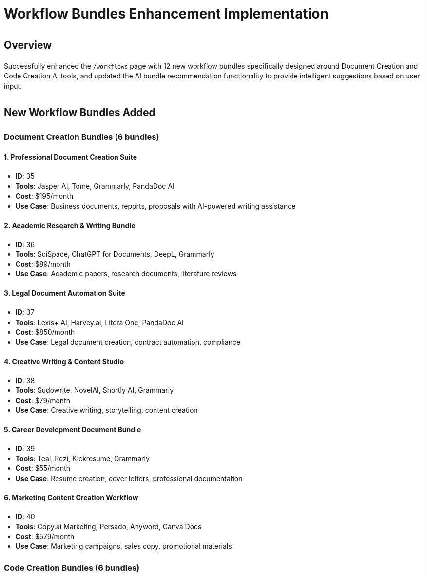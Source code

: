 # Workflow Bundles Enhancement Implementation

## Overview
Successfully enhanced the `/workflows` page with 12 new workflow bundles specifically designed around Document Creation and Code Creation AI tools, and updated the AI bundle recommendation functionality to provide intelligent suggestions based on user input.

## New Workflow Bundles Added

### Document Creation Bundles (6 bundles)

#### 1. Professional Document Creation Suite
- **ID**: 35
- **Tools**: Jasper AI, Tome, Grammarly, PandaDoc AI
- **Cost**: $195/month
- **Use Case**: Business documents, reports, proposals with AI-powered writing assistance

#### 2. Academic Research & Writing Bundle
- **ID**: 36
- **Tools**: SciSpace, ChatGPT for Documents, DeepL, Grammarly
- **Cost**: $89/month
- **Use Case**: Academic papers, research documents, literature reviews

#### 3. Legal Document Automation Suite
- **ID**: 37
- **Tools**: Lexis+ AI, Harvey.ai, Litera One, PandaDoc AI
- **Cost**: $850/month
- **Use Case**: Legal document creation, contract automation, compliance

#### 4. Creative Writing & Content Studio
- **ID**: 38
- **Tools**: Sudowrite, NovelAI, Shortly AI, Grammarly
- **Cost**: $79/month
- **Use Case**: Creative writing, storytelling, content creation

#### 5. Career Development Document Bundle
- **ID**: 39
- **Tools**: Teal, Rezi, Kickresume, Grammarly
- **Cost**: $55/month
- **Use Case**: Resume creation, cover letters, professional documentation

#### 6. Marketing Content Creation Workflow
- **ID**: 40
- **Tools**: Copy.ai Marketing, Persado, Anyword, Canva Docs
- **Cost**: $579/month
- **Use Case**: Marketing campaigns, sales copy, promotional materials

### Code Creation Bundles (6 bundles)
